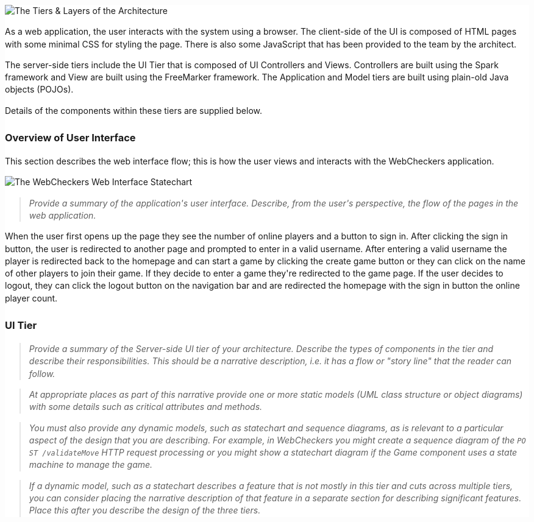 ![The Tiers & Layers of the Architecture](architecture-tiers-and-layers.png)

As a web application, the user interacts with the system using a
browser.  The client-side of the UI is composed of HTML pages with
some minimal CSS for styling the page.  There is also some JavaScript
that has been provided to the team by the architect.

The server-side tiers include the UI Tier that is composed of UI Controllers and Views.
Controllers are built using the Spark framework and View are built using the FreeMarker framework.  The Application and Model tiers are built using plain-old Java objects (POJOs).

Details of the components within these tiers are supplied below.


### Overview of User Interface

This section describes the web interface flow; this is how the user views and interacts
with the WebCheckers application.

![The WebCheckers Web Interface Statechart](web-interface-placeholder.png)

> _Provide a summary of the application's user interface.  Describe, from
> the user's perspective, the flow of the pages in the web application._

When the user first opens up the page they see the number of online players and a button
to sign in. After clicking the sign in button, the user is redirected to another page 
and prompted to enter in a valid username. After entering a valid username the player 
is redirected back to the homepage and can start a game by clicking the create game button 
or they can click on the name of other players to join their game. If they decide to enter 
a game they're redirected to the game page. If the user decides to logout, they can click the 
logout button on the navigation bar and are redirected the homepage with the sign in button 
the online player count. 


### UI Tier
> _Provide a summary of the Server-side UI tier of your architecture.
> Describe the types of components in the tier and describe their
> responsibilities.  This should be a narrative description, i.e. it has
> a flow or "story line" that the reader can follow._

> _At appropriate places as part of this narrative provide one or more
> static models (UML class structure or object diagrams) with some
> details such as critical attributes and methods._

> _You must also provide any dynamic models, such as statechart and
> sequence diagrams, as is relevant to a particular aspect of the design
> that you are describing.  For example, in WebCheckers you might create
> a sequence diagram of the `POST /validateMove` HTTP request processing
> or you might show a statechart diagram if the Game component uses a
> state machine to manage the game._

> _If a dynamic model, such as a statechart describes a feature that is
> not mostly in this tier and cuts across multiple tiers, you can
> consider placing the narrative description of that feature in a
> separate section for describing significant features. Place this after
> you describe the design of the three tiers._
